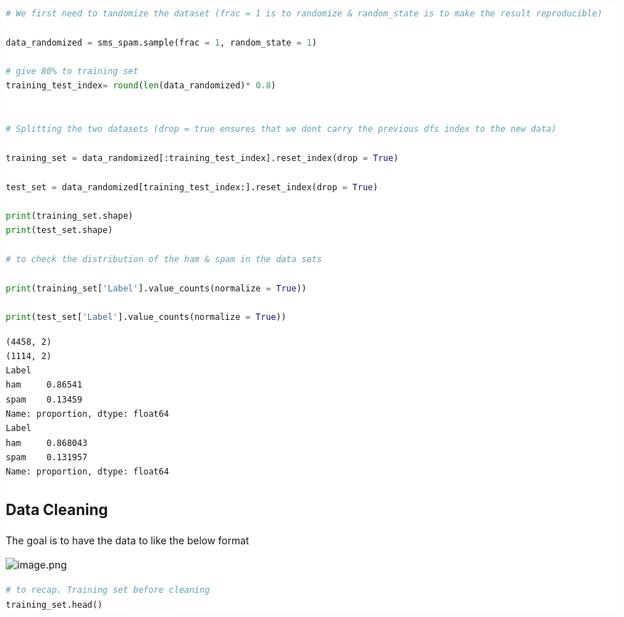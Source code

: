 
```python
# We first need to tandomize the dataset (frac = 1 is to randomize & random_state is to make the result reproducible)

data_randomized = sms_spam.sample(frac = 1, random_state = 1)

# give 80% to training set
training_test_index= round(len(data_randomized)* 0.8)


# Splitting the two datasets (drop = true ensures that we dont carry the previous dfs index to the new data)

training_set = data_randomized[:training_test_index].reset_index(drop = True)

test_set = data_randomized[training_test_index:].reset_index(drop = True)

print(training_set.shape)
print(test_set.shape)

# to check the distribution of the ham & spam in the data sets

print(training_set['Label'].value_counts(normalize = True))

print(test_set['Label'].value_counts(normalize = True))

```

    (4458, 2)
    (1114, 2)
    Label
    ham     0.86541
    spam    0.13459
    Name: proportion, dtype: float64
    Label
    ham     0.868043
    spam    0.131957
    Name: proportion, dtype: float64
    

## Data Cleaning

The goal is to have the data to like the below format

![image.png](attachment:image.png)


```python
# to recap. Training set before cleaning
training_set.head()
```


